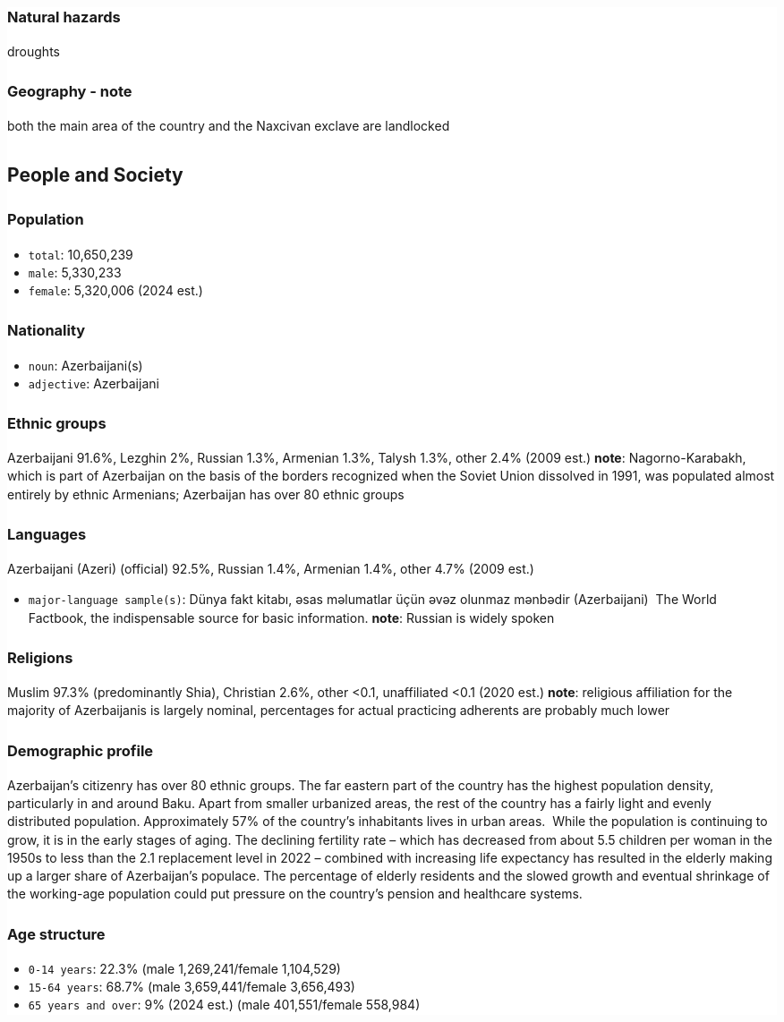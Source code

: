 ### Natural hazards
droughts

### Geography - note
both the main area of the country and the Naxcivan exclave are landlocked

## People and Society

### Population
- `total`: 10,650,239
- `male`: 5,330,233
- `female`: 5,320,006 (2024 est.)

### Nationality
- `noun`: Azerbaijani(s)
- `adjective`: Azerbaijani

### Ethnic groups
Azerbaijani 91.6%, Lezghin 2%, Russian 1.3%, Armenian 1.3%, Talysh 1.3%, other 2.4% (2009 est.)
**note**:  Nagorno-Karabakh, which is part of Azerbaijan on the basis of the borders recognized when the Soviet Union dissolved in 1991, was populated almost entirely by ethnic Armenians; Azerbaijan has over 80 ethnic groups

### Languages
Azerbaijani (Azeri) (official) 92.5%, Russian 1.4%, Armenian 1.4%, other 4.7% (2009 est.)
- `major-language sample(s)`: Dünya fakt kitabı, əsas məlumatlar üçün əvəz olunmaz mənbədir (Azerbaijani)  The World Factbook, the indispensable source for basic information.
**note**:  Russian is widely spoken

### Religions
Muslim 97.3% (predominantly Shia), Christian 2.6%, other <0.1, unaffiliated <0.1 (2020 est.)
**note**:  religious affiliation for the majority of Azerbaijanis is largely nominal, percentages for actual practicing adherents are probably much lower

### Demographic profile
Azerbaijan’s citizenry has over 80 ethnic groups. The far eastern part of the country has the highest population density, particularly in and around Baku. Apart from smaller urbanized areas, the rest of the country has a fairly light and evenly distributed population. Approximately 57% of the country’s inhabitants lives in urban areas.  While the population is continuing to grow, it is in the early stages of aging. The declining fertility rate – which has decreased from about 5.5 children per woman in the 1950s to less than the 2.1 replacement level in 2022 – combined with increasing life expectancy has resulted in the elderly making up a larger share of Azerbaijan’s populace. The percentage of elderly residents and the slowed growth and eventual shrinkage of the working-age population could put pressure on the country’s pension and healthcare systems. 

### Age structure
- `0-14 years`: 22.3% (male 1,269,241/female 1,104,529)
- `15-64 years`: 68.7% (male 3,659,441/female 3,656,493)
- `65 years and over`: 9% (2024 est.) (male 401,551/female 558,984)
